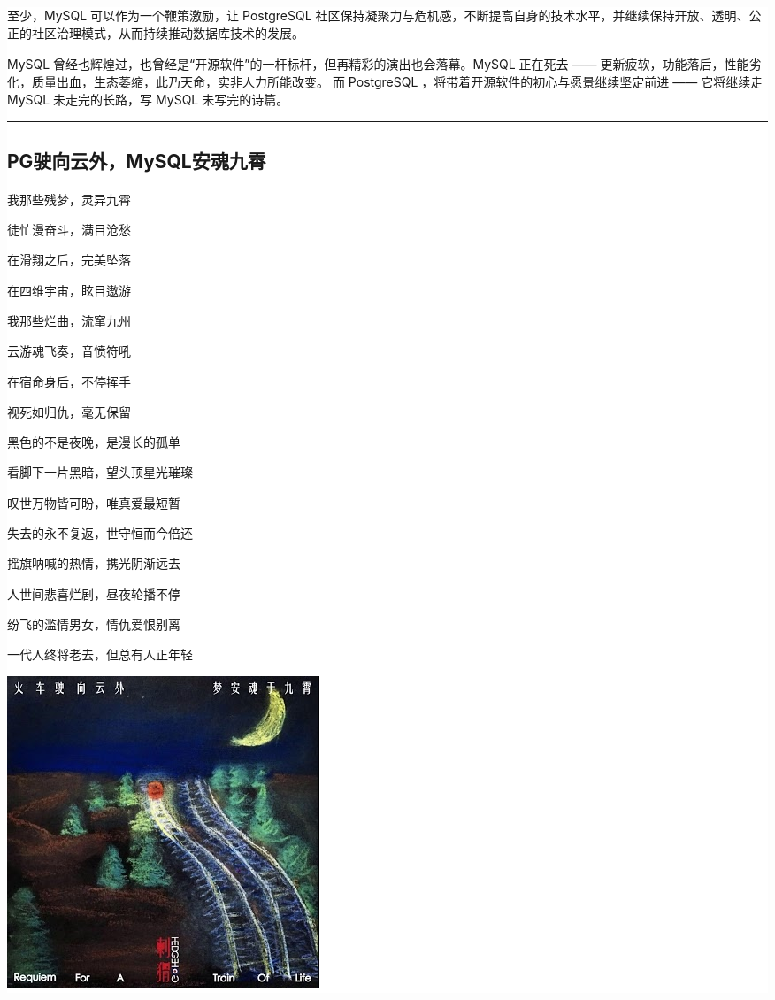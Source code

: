 至少，MySQL 可以作为一个鞭策激励，让 PostgreSQL 社区保持凝聚力与危机感，不断提高自身的技术水平，并继续保持开放、透明、公正的社区治理模式，从而持续推动数据库技术的发展。

MySQL 曾经也辉煌过，也曾经是“开源软件”的一杆标杆，但再精彩的演出也会落幕。MySQL 正在死去 —— 更新疲软，功能落后，性能劣化，质量出血，生态萎缩，此乃天命，实非人力所能改变。
而 PostgreSQL ，将带着开源软件的初心与愿景继续坚定前进 —— 它将继续走 MySQL 未走完的长路，写 MySQL 未写完的诗篇。



--------

## PG驶向云外，MySQL安魂九霄

我那些残梦，灵异九霄

徒忙漫奋斗，满目沧愁

在滑翔之后，完美坠落

在四维宇宙，眩目遨游

我那些烂曲，流窜九州

云游魂飞奏，音愤符吼

在宿命身后，不停挥手

视死如归仇，毫无保留

黑色的不是夜晚，是漫长的孤单

看脚下一片黑暗，望头顶星光璀璨

叹世万物皆可盼，唯真爱最短暂

失去的永不复返，世守恒而今倍还

摇旗呐喊的热情，携光阴渐远去

人世间悲喜烂剧，昼夜轮播不停

纷飞的滥情男女，情仇爱恨别离

一代人终将老去，但总有人正年轻

![train.jpg](train.jpg)
